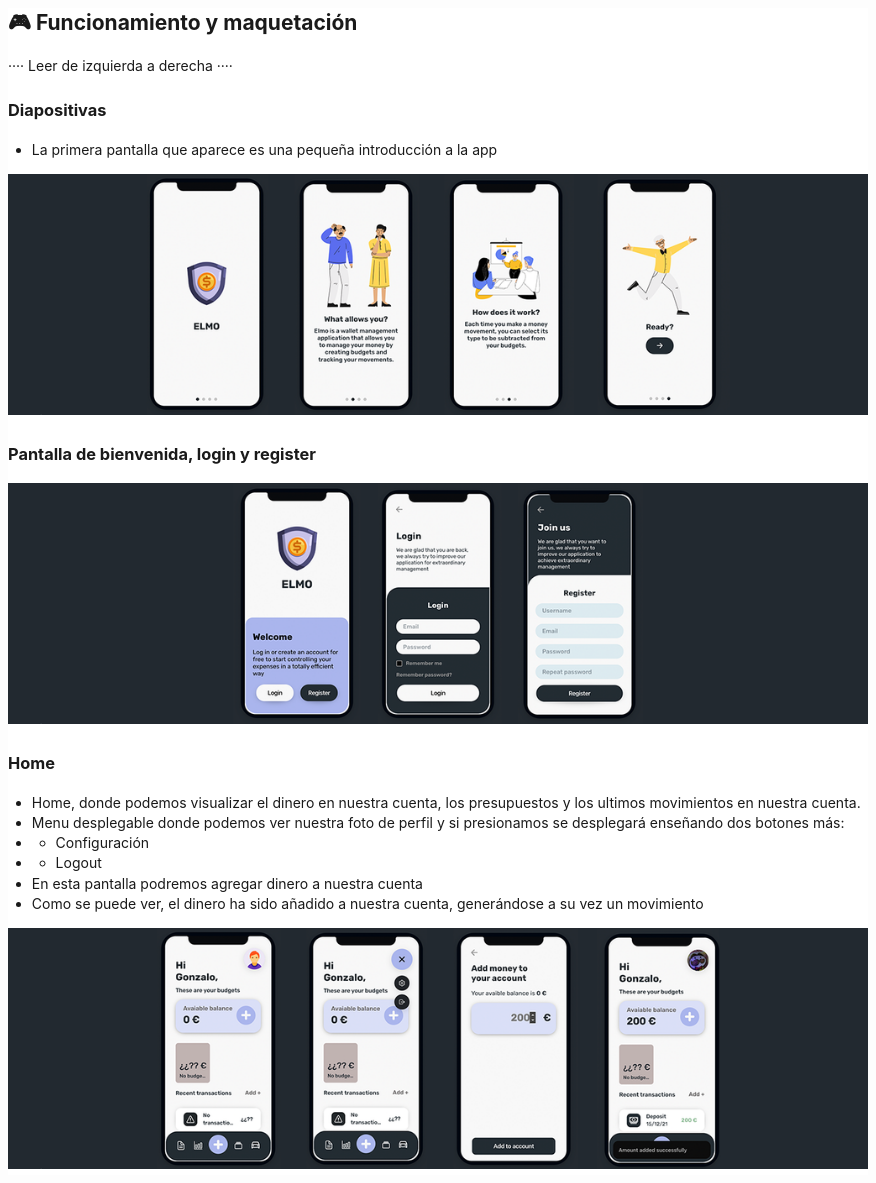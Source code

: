 ## 🎮 Funcionamiento y maquetación
···· Leer de izquierda a derecha ····

### Diapositivas
- La primera pantalla que aparece es una pequeña introducción a la app
<img src="media/1.png" width="900">

### Pantalla de bienvenida, login y register
<img src="media/2.png" width="900">

### Home
- Home, donde podemos visualizar el dinero en nuestra cuenta, los presupuestos y los ultimos movimientos en nuestra cuenta.
- Menu desplegable donde podemos ver nuestra foto de perfil y si presionamos se desplegará enseñando dos botones más:
- - Configuración
- - Logout
- En esta pantalla podremos agregar dinero a nuestra cuenta
- Como se puede ver, el dinero ha sido añadido a nuestra cuenta, generándose a su vez un movimiento
<img src="media/3.png" width="900">

